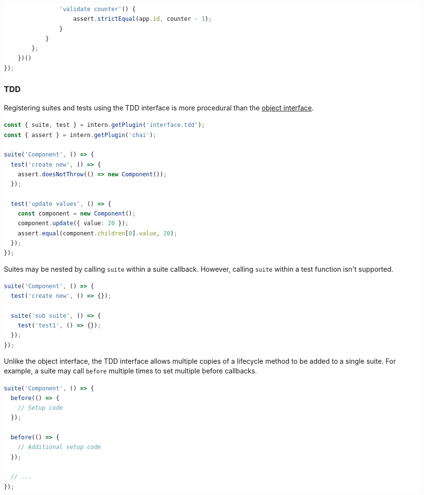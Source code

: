 ```ts
                'validate counter'() {
                    assert.strictEqual(app.id, counter - 1);
                }
            }
        };
    })()
});
```

### TDD

Registering suites and tests using the TDD interface is more procedural than the
[object interface](#object).

```ts
const { suite, test } = intern.getPlugin('interface.tdd');
const { assert } = intern.getPlugin('chai');

suite('Component', () => {
  test('create new', () => {
    assert.doesNotThrow(() => new Component());
  });

  test('update values', () => {
    const component = new Component();
    component.update({ value: 20 });
    assert.equal(component.children[0].value, 20);
  });
});
```

Suites may be nested by calling `suite` within a suite callback. However,
calling `suite` within a test function isn't supported.

```ts
suite('Component', () => {
  test('create new', () => {});

  suite('sub suite', () => {
    test('test1', () => {});
  });
});
```

Unlike the object interface, the TDD interface allows multiple copies of a
lifecycle method to be added to a single suite. For example, a suite may call
`before` multiple times to set multiple before callbacks.

```ts
suite('Component', () => {
  before(() => {
    // Setup code
  });

  before(() => {
    // Additional setup code
  });

  // ...
});
```
